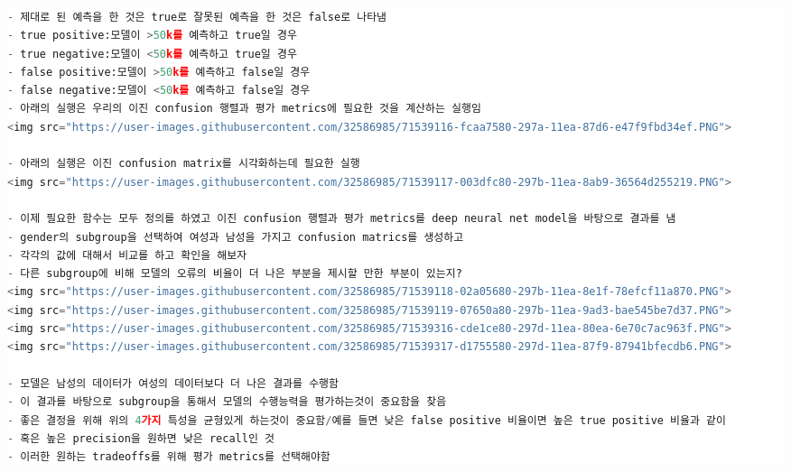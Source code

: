   ```python
- 제대로 된 예측을 한 것은 true로 잘못된 예측을 한 것은 false로 나타냄
  - true positive:모델이 >50k를 예측하고 true일 경우
  - true negative:모델이 <50k를 예측하고 true일 경우
  - false positive:모델이 >50k를 예측하고 false일 경우
  - false negative:모델이 <50k를 예측하고 false일 경우
- 아래의 실행은 우리의 이진 confusion 행렬과 평가 metrics에 필요한 것을 계산하는 실행임
<img src="https://user-images.githubusercontent.com/32586985/71539116-fcaa7580-297a-11ea-87d6-e47f9fbd34ef.PNG">

- 아래의 실행은 이진 confusion matrix를 시각화하는데 필요한 실행
<img src="https://user-images.githubusercontent.com/32586985/71539117-003dfc80-297b-11ea-8ab9-36564d255219.PNG">

- 이제 필요한 함수는 모두 정의를 하였고 이진 confusion 행렬과 평가 metrics를 deep neural net model을 바탕으로 결과를 냄
- gender의 subgroup을 선택하여 여성과 남성을 가지고 confusion matrics를 생성하고
- 각각의 값에 대해서 비교를 하고 확인을 해보자
- 다른 subgroup에 비해 모델의 오류의 비율이 더 나은 부분을 제시할 만한 부분이 있는지?
<img src="https://user-images.githubusercontent.com/32586985/71539118-02a05680-297b-11ea-8e1f-78efcf11a870.PNG">
<img src="https://user-images.githubusercontent.com/32586985/71539119-07650a80-297b-11ea-9ad3-bae545be7d37.PNG">
<img src="https://user-images.githubusercontent.com/32586985/71539316-cde1ce80-297d-11ea-80ea-6e70c7ac963f.PNG">
<img src="https://user-images.githubusercontent.com/32586985/71539317-d1755580-297d-11ea-87f9-87941bfecdb6.PNG">

- 모델은 남성의 데이터가 여성의 데이터보다 더 나은 결과를 수행함
- 이 결과를 바탕으로 subgroup을 통해서 모델의 수행능력을 평가하는것이 중요함을 찾음
- 좋은 결정을 위해 위의 4가지 특성을 균형있게 하는것이 중요함/예를 들면 낮은 false positive 비율이면 높은 true positive 비율과 같이
- 혹은 높은 precision을 원하면 낮은 recall인 것
- 이러한 원하는 tradeoffs를 위해 평가 metrics를 선택해야함      
  
